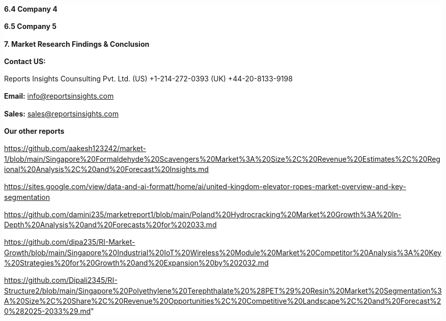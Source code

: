 <strong>6.4 Company 4</strong>

<strong>6.5 Company 5</strong>

<strong>7. Market Research Findings &amp; Conclusion</strong>

<strong>Contact US:</strong>

Reports Insights Counsulting Pvt. Ltd.
(US) +1-214-272-0393
(UK) +44-20-8133-9198
<p class=""""><b>Email:</b> <a href=mailto:info@reportsinsights.com>info@reportsinsights.com</a></p>
<p class=""""><b>Sales:</b> <a href=mailto:sales@reportsinsights.com>sales@reportsinsights.com</a></p>

<strong>Our other reports</strong>

<a href=https://github.com/aakesh123242/market-1/blob/main/Singapore%20Formaldehyde%20Scavengers%20Market%3A%20Size%2C%20Revenue%20Estimates%2C%20Regional%20Analysis%2C%20and%20Forecast%20Insights.md>https://github.com/aakesh123242/market-1/blob/main/Singapore%20Formaldehyde%20Scavengers%20Market%3A%20Size%2C%20Revenue%20Estimates%2C%20Regional%20Analysis%2C%20and%20Forecast%20Insights.md</a>

<a href=https://sites.google.com/view/data-and-ai-formatt/home/ai/united-kingdom-elevator-ropes-market-overview-and-key-segmentation>https://sites.google.com/view/data-and-ai-formatt/home/ai/united-kingdom-elevator-ropes-market-overview-and-key-segmentation</a>

<a href=https://github.com/damini235/marketreport1/blob/main/Poland%20Hydrocracking%20Market%20Growth%3A%20In-Depth%20Analysis%20and%20Forecasts%20for%202033.md>https://github.com/damini235/marketreport1/blob/main/Poland%20Hydrocracking%20Market%20Growth%3A%20In-Depth%20Analysis%20and%20Forecasts%20for%202033.md</a>

<a href=https://github.com/dipa235/RI-Market-Growth/blob/main/Singapore%20Industrial%20IoT%20Wireless%20Module%20Market%20Competitor%20Analysis%3A%20Key%20Strategies%20for%20Growth%20and%20Expansion%20by%202032.md>https://github.com/dipa235/RI-Market-Growth/blob/main/Singapore%20Industrial%20IoT%20Wireless%20Module%20Market%20Competitor%20Analysis%3A%20Key%20Strategies%20for%20Growth%20and%20Expansion%20by%202032.md</a>

<a href=https://github.com/Dipali2345/RI-Structure2/blob/main/Singapore%20Polyethylene%20Terephthalate%20%28PET%29%20Resin%20Market%20Segmentation%3A%20Size%2C%20Share%2C%20Revenue%20Opportunities%2C%20Competitive%20Landscape%2C%20and%20Forecast%20%282025-2033%29.md>https://github.com/Dipali2345/RI-Structure2/blob/main/Singapore%20Polyethylene%20Terephthalate%20%28PET%29%20Resin%20Market%20Segmentation%3A%20Size%2C%20Share%2C%20Revenue%20Opportunities%2C%20Competitive%20Landscape%2C%20and%20Forecast%20%282025-2033%29.md</a>"
